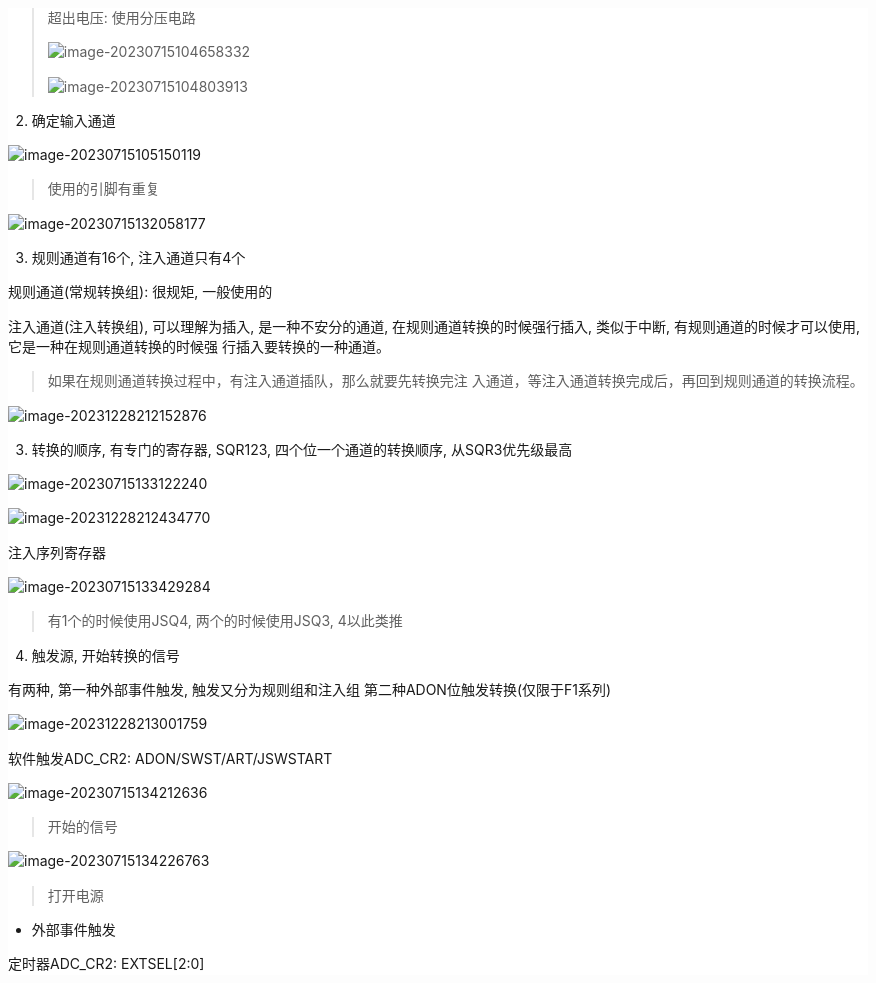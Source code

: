 >   超出电压: 使用分压电路
>
>   ![image-20230715104658332](https://picture-01-1316374204.cos.ap-beijing.myqcloud.com/image/202310281059572.png)
>
>   ![image-20230715104803913](https://picture-01-1316374204.cos.ap-beijing.myqcloud.com/image/202310281059573.png)

2.   确定输入通道

![image-20230715105150119](https://picture-01-1316374204.cos.ap-beijing.myqcloud.com/image/202310281059574.png)

>   使用的引脚有重复

![image-20230715132058177](https://picture-01-1316374204.cos.ap-beijing.myqcloud.com/image/202310281059575.png)

3.   规则通道有16个, 注入通道只有4个

规则通道(常规转换组): 很规矩, 一般使用的

注入通道(注入转换组), 可以理解为插入, 是一种不安分的通道, 在规则通道转换的时候强行插入, 类似于中断, 有规则通道的时候才可以使用, 它是一种在规则通道转换的时候强 行插入要转换的一种通道。

> 如果在规则通道转换过程中，有注入通道插队，那么就要先转换完注 入通道，等注入通道转换完成后，再回到规则通道的转换流程。

![image-20231228212152876](https://picture-01-1316374204.cos.ap-beijing.myqcloud.com/image/202312282121936.png)

3.   转换的顺序, 有专门的寄存器, SQR123, 四个位一个通道的转换顺序, 从SQR3优先级最高

![image-20230715133122240](https://picture-01-1316374204.cos.ap-beijing.myqcloud.com/image/202310281059576.png)

![image-20231228212434770](https://picture-01-1316374204.cos.ap-beijing.myqcloud.com/image/202312282124838.png)

注入序列寄存器

![image-20230715133429284](https://picture-01-1316374204.cos.ap-beijing.myqcloud.com/image/202310281059577.png)

>   有1个的时候使用JSQ4, 两个的时候使用JSQ3, 4以此类推

4.   触发源, 开始转换的信号

有两种,  第一种外部事件触发, 触发又分为规则组和注入组 第二种ADON位触发转换(仅限于F1系列)

![image-20231228213001759](https://picture-01-1316374204.cos.ap-beijing.myqcloud.com/image/202312282130814.png)

软件触发ADC_CR2: ADON/SWST/ART/JSWSTART

![image-20230715134212636](https://picture-01-1316374204.cos.ap-beijing.myqcloud.com/image/202310281059578.png)

>   开始的信号

![image-20230715134226763](https://picture-01-1316374204.cos.ap-beijing.myqcloud.com/image/202310281059579.png)

>   打开电源

+   外部事件触发

定时器ADC_CR2: EXTSEL[2:0]
